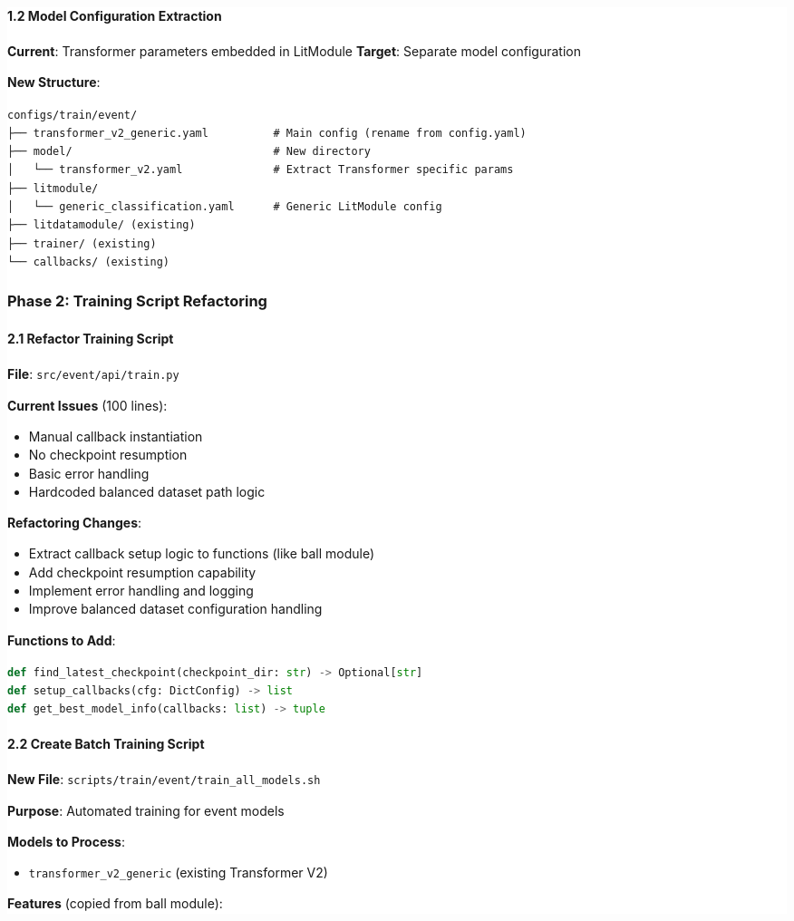 #### 1.2 Model Configuration Extraction

**Current**: Transformer parameters embedded in LitModule
**Target**: Separate model configuration

**New Structure**:

```
configs/train/event/
├── transformer_v2_generic.yaml          # Main config (rename from config.yaml)
├── model/                               # New directory
│   └── transformer_v2.yaml              # Extract Transformer specific params
├── litmodule/
│   └── generic_classification.yaml      # Generic LitModule config
├── litdatamodule/ (existing)
├── trainer/ (existing)
└── callbacks/ (existing)
```

### Phase 2: Training Script Refactoring

#### 2.1 Refactor Training Script

**File**: `src/event/api/train.py`

**Current Issues** (100 lines):

  - Manual callback instantiation
  - No checkpoint resumption
  - Basic error handling
  - Hardcoded balanced dataset path logic

**Refactoring Changes**:

  - Extract callback setup logic to functions (like ball module)
  - Add checkpoint resumption capability
  - Implement error handling and logging
  - Improve balanced dataset configuration handling

**Functions to Add**:

```python
def find_latest_checkpoint(checkpoint_dir: str) -> Optional[str]
def setup_callbacks(cfg: DictConfig) -> list
def get_best_model_info(callbacks: list) -> tuple
```

#### 2.2 Create Batch Training Script

**New File**: `scripts/train/event/train_all_models.sh`

**Purpose**: Automated training for event models

**Models to Process**:

  - `transformer_v2_generic` (existing Transformer V2)

**Features** (copied from ball module):
